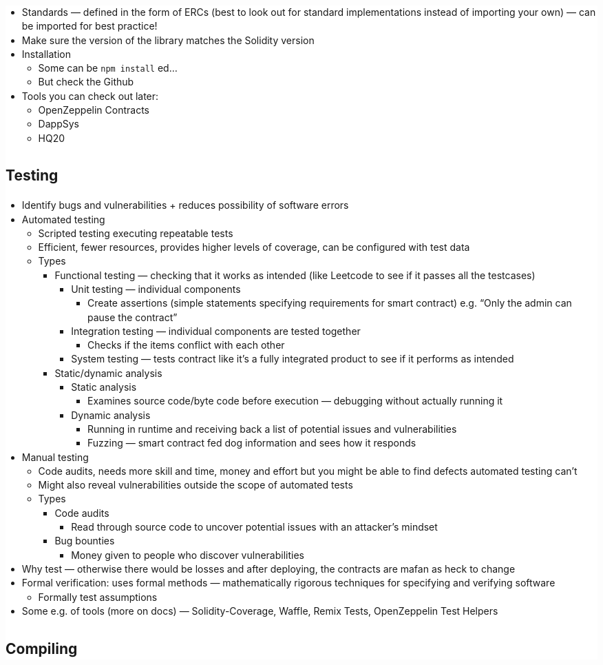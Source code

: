 - Standards — defined in the form of ERCs (best to look out for standard implementations instead of importing your own) — can be imported for best practice!
- Make sure the version of the library matches the Solidity version
- Installation
    - Some can be `npm install` ed…
    - But check the Github
- Tools you can check out later:
    - OpenZeppelin Contracts
    - DappSys
    - HQ20

## Testing

- Identify bugs and vulnerabilities + reduces possibility of software errors
- Automated testing
    - Scripted testing executing repeatable tests
    - Efficient, fewer resources, provides higher levels of coverage, can be configured with test data
    - Types
        - Functional testing — checking that it works as intended (like Leetcode to see if it passes all the testcases)
            - Unit testing — individual components
                - Create assertions (simple statements specifying requirements for smart contract) e.g. “Only the admin can pause the contract”
            - Integration testing — individual components are tested together
                - Checks if the items conflict with each other
            - System testing — tests contract like it’s a fully integrated product to see if it performs as intended
        - Static/dynamic analysis
            - Static analysis
                - Examines source code/byte code before execution — debugging without actually running it
            - Dynamic analysis
                - Running in runtime and receiving back a list of potential issues and vulnerabilities
                - Fuzzing — smart contract fed dog information and sees how it responds
- Manual testing
    - Code audits, needs more skill and time, money and effort but you might be able to find defects automated testing can’t
    - Might also reveal vulnerabilities outside the scope of automated tests
    - Types
        - Code audits
            - Read through source code to uncover potential issues with an attacker’s mindset
        - Bug bounties
            - Money given to people who discover vulnerabilities
- Why test — otherwise there would be losses and after deploying, the contracts are mafan as heck to change
- Formal verification: uses formal methods — mathematically rigorous techniques for specifying and verifying software
    - Formally test assumptions
- Some e.g. of tools (more on docs) — Solidity-Coverage, Waffle, Remix Tests, OpenZeppelin Test Helpers

## Compiling
